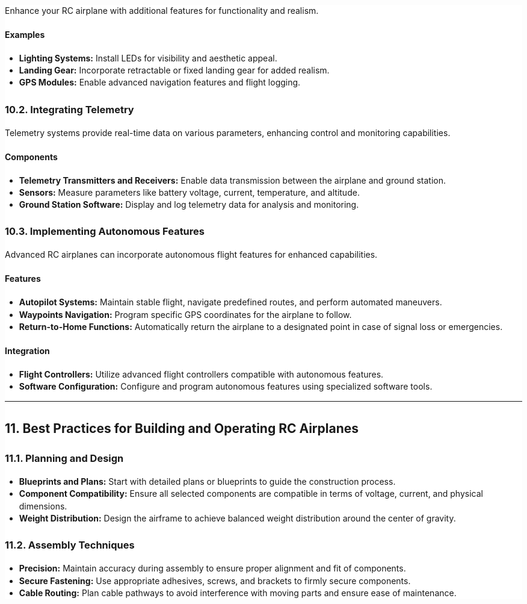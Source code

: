 Enhance your RC airplane with additional features for functionality and realism.

#### Examples
- **Lighting Systems:** Install LEDs for visibility and aesthetic appeal.
- **Landing Gear:** Incorporate retractable or fixed landing gear for added realism.
- **GPS Modules:** Enable advanced navigation features and flight logging.

### 10.2. Integrating Telemetry

Telemetry systems provide real-time data on various parameters, enhancing control and monitoring capabilities.

#### Components
- **Telemetry Transmitters and Receivers:** Enable data transmission between the airplane and ground station.
- **Sensors:** Measure parameters like battery voltage, current, temperature, and altitude.
- **Ground Station Software:** Display and log telemetry data for analysis and monitoring.

### 10.3. Implementing Autonomous Features

Advanced RC airplanes can incorporate autonomous flight features for enhanced capabilities.

#### Features
- **Autopilot Systems:** Maintain stable flight, navigate predefined routes, and perform automated maneuvers.
- **Waypoints Navigation:** Program specific GPS coordinates for the airplane to follow.
- **Return-to-Home Functions:** Automatically return the airplane to a designated point in case of signal loss or emergencies.

#### Integration
- **Flight Controllers:** Utilize advanced flight controllers compatible with autonomous features.
- **Software Configuration:** Configure and program autonomous features using specialized software tools.

---

## 11. Best Practices for Building and Operating RC Airplanes

### 11.1. Planning and Design

- **Blueprints and Plans:** Start with detailed plans or blueprints to guide the construction process.
- **Component Compatibility:** Ensure all selected components are compatible in terms of voltage, current, and physical dimensions.
- **Weight Distribution:** Design the airframe to achieve balanced weight distribution around the center of gravity.

### 11.2. Assembly Techniques

- **Precision:** Maintain accuracy during assembly to ensure proper alignment and fit of components.
- **Secure Fastening:** Use appropriate adhesives, screws, and brackets to firmly secure components.
- **Cable Routing:** Plan cable pathways to avoid interference with moving parts and ensure ease of maintenance.
